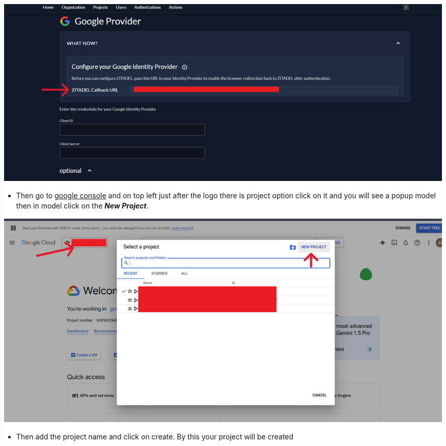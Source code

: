 ![IDP Image 2](./public/readME%20images/IDP%202.png)

- Then go to [google console](https://console.cloud.google.com/) and on top left just after the logo there is project option click on it and you will see a popup model then in model click on the ***New Project***.

![Google Image 1](./public/readME%20images/google%201.png)

- Then add the project name and click on create. By this your project will be created
